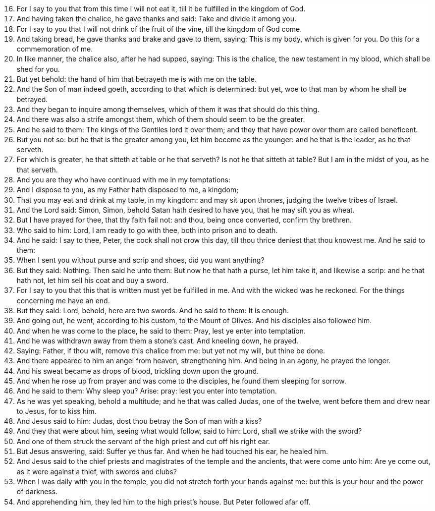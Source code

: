 16. For I say to you that from this time I will not eat it, till it be fulfilled in the kingdom of God.
17. And having taken the chalice, he gave thanks and said: Take and divide it among you.
18. For I say to you that I will not drink of the fruit of the vine, till the kingdom of God come.
19. And taking bread, he gave thanks and brake and gave to them, saying: This is my body, which is given for you. Do this for a commemoration of me.
20. In like manner, the chalice also, after he had supped, saying: This is the chalice, the new testament in my blood, which shall be shed for you.
21. But yet behold: the hand of him that betrayeth me is with me on the table.
22. And the Son of man indeed goeth, according to that which is determined: but yet, woe to that man by whom he shall be betrayed.
23. And they began to inquire among themselves, which of them it was that should do this thing.
24. And there was also a strife amongst them, which of them should seem to be the greater.
25. And he said to them: The kings of the Gentiles lord it over them; and they that have power over them are called beneficent.
26. But you not so: but he that is the greater among you, let him become as the younger: and he that is the leader, as he that serveth.
27. For which is greater, he that sitteth at table or he that serveth? Is not he that sitteth at table? But I am in the midst of you, as he that serveth.
28. And you are they who have continued with me in my temptations:
29. And I dispose to you, as my Father hath disposed to me, a kingdom;
30. That you may eat and drink at my table, in my kingdom: and may sit upon thrones, judging the twelve tribes of Israel.
31. And the Lord said: Simon, Simon, behold Satan hath desired to have you, that he may sift you as wheat.
32. But I have prayed for thee, that thy faith fail not: and thou, being once converted, confirm thy brethren.
33. Who said to him: Lord, I am ready to go with thee, both into prison and to death.
34. And he said: I say to thee, Peter, the cock shall not crow this day, till thou thrice deniest that thou knowest me. And he said to them:
35. When I sent you without purse and scrip and shoes, did you want anything?
36. But they said: Nothing. Then said he unto them: But now he that hath a purse, let him take it, and likewise a scrip: and he that hath not, let him sell his coat and buy a sword.
37. For I say to you that this that is written must yet be fulfilled in me. And with the wicked was he reckoned. For the things concerning me have an end.
38. But they said: Lord, behold, here are two swords. And he said to them: It is enough.
39. And going out, he went, according to his custom, to the Mount of Olives. And his disciples also followed him.
40. And when he was come to the place, he said to them: Pray, lest ye enter into temptation.
41. And he was withdrawn away from them a stone’s cast. And kneeling down, he prayed.
42. Saying: Father, if thou wilt, remove this chalice from me: but yet not my will, but thine be done.
43. And there appeared to him an angel from heaven, strengthening him. And being in an agony, he prayed the longer.
44. And his sweat became as drops of blood, trickling down upon the ground.
45. And when he rose up from prayer and was come to the disciples, he found them sleeping for sorrow.
46. And he said to them: Why sleep you? Arise: pray: lest you enter into temptation.
47. As he was yet speaking, behold a multitude; and he that was called Judas, one of the twelve, went before them and drew near to Jesus, for to kiss him.
48. And Jesus said to him: Judas, dost thou betray the Son of man with a kiss?
49. And they that were about him, seeing what would follow, said to him: Lord, shall we strike with the sword?
50. And one of them struck the servant of the high priest and cut off his right ear.
51. But Jesus answering, said: Suffer ye thus far. And when he had touched his ear, he healed him.
52. And Jesus said to the chief priests and magistrates of the temple and the ancients, that were come unto him: Are ye come out, as it were against a thief, with swords and clubs?
53. When I was daily with you in the temple, you did not stretch forth your hands against me: but this is your hour and the power of darkness.
54. And apprehending him, they led him to the high priest’s house. But Peter followed afar off.
